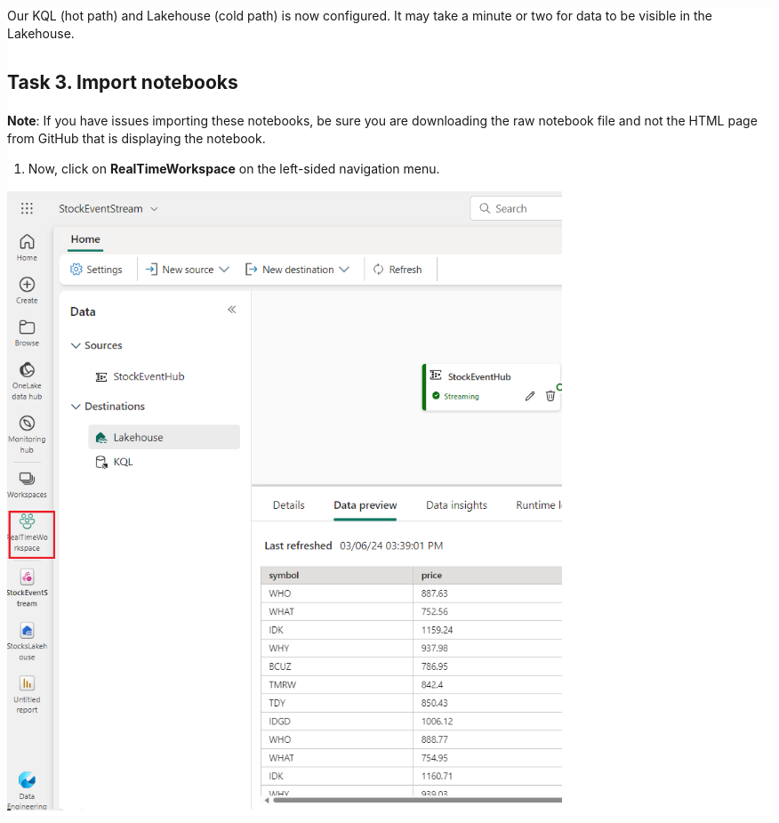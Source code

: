 Our KQL (hot path) and Lakehouse (cold path) is now configured. It may
take a minute or two for data to be visible in the Lakehouse.

## Task 3. Import notebooks

**Note**: If you have issues importing these notebooks, be sure you are
downloading the raw notebook file and not the HTML page from GitHub that
is displaying the notebook.

1.  Now, click on **RealTimeWorkspace** on the left-sided navigation
    menu.

<img src="./media/image31.png" style="width:6.5in;height:7.25764in"
alt="A screenshot of a computer Description automatically generated" />
